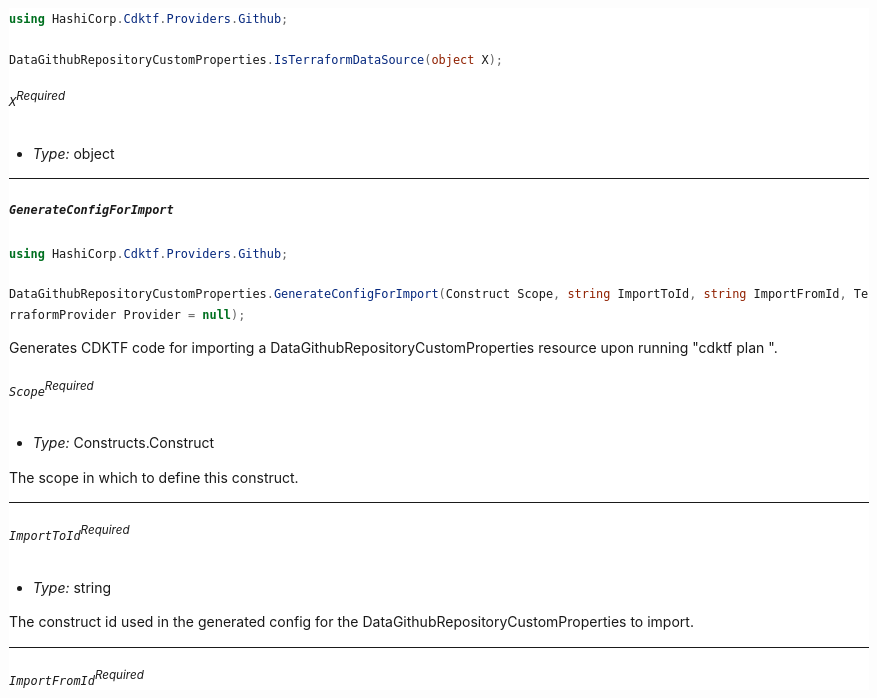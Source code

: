 ```csharp
using HashiCorp.Cdktf.Providers.Github;

DataGithubRepositoryCustomProperties.IsTerraformDataSource(object X);
```

###### `X`<sup>Required</sup> <a name="X" id="@cdktf/provider-github.dataGithubRepositoryCustomProperties.DataGithubRepositoryCustomProperties.isTerraformDataSource.parameter.x"></a>

- *Type:* object

---

##### `GenerateConfigForImport` <a name="GenerateConfigForImport" id="@cdktf/provider-github.dataGithubRepositoryCustomProperties.DataGithubRepositoryCustomProperties.generateConfigForImport"></a>

```csharp
using HashiCorp.Cdktf.Providers.Github;

DataGithubRepositoryCustomProperties.GenerateConfigForImport(Construct Scope, string ImportToId, string ImportFromId, TerraformProvider Provider = null);
```

Generates CDKTF code for importing a DataGithubRepositoryCustomProperties resource upon running "cdktf plan <stack-name>".

###### `Scope`<sup>Required</sup> <a name="Scope" id="@cdktf/provider-github.dataGithubRepositoryCustomProperties.DataGithubRepositoryCustomProperties.generateConfigForImport.parameter.scope"></a>

- *Type:* Constructs.Construct

The scope in which to define this construct.

---

###### `ImportToId`<sup>Required</sup> <a name="ImportToId" id="@cdktf/provider-github.dataGithubRepositoryCustomProperties.DataGithubRepositoryCustomProperties.generateConfigForImport.parameter.importToId"></a>

- *Type:* string

The construct id used in the generated config for the DataGithubRepositoryCustomProperties to import.

---

###### `ImportFromId`<sup>Required</sup> <a name="ImportFromId" id="@cdktf/provider-github.dataGithubRepositoryCustomProperties.DataGithubRepositoryCustomProperties.generateConfigForImport.parameter.importFromId"></a>
